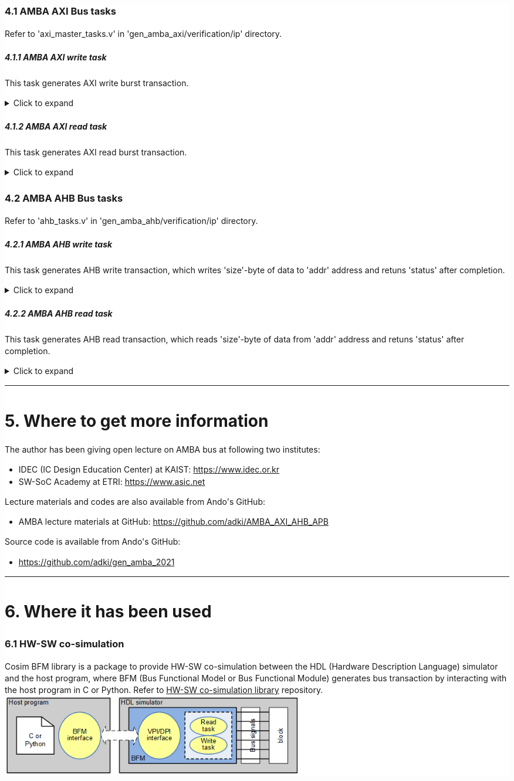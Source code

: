### 4.1 AMBA AXI Bus tasks<a name="bus_tasks_axi"></a>
Refer to 'axi_master_tasks.v' in 'gen_amba_axi/verification/ip' directory.

##### 4.1.1 AMBA AXI write task
This task generates AXI write burst transaction.

<details><summary>Click to expand</summary></details>

##### 4.1.2 AMBA AXI read task
This task generates AXI read burst transaction.

<details><summary>Click to expand</summary></details>

### 4.2 AMBA AHB Bus tasks<a name="bus_tasks_ahb"></a>
Refer to 'ahb_tasks.v' in 'gen_amba_ahb/verification/ip' directory.

##### 4.2.1 AMBA AHB write task
This task generates AHB write transaction, which writes 'size'-byte of data
to 'addr' address and retuns 'status' after completion.

<details><summary>Click to expand</summary></details>

##### 4.2.2 AMBA AHB read task
This task generates AHB read transaction, which reads 'size'-byte of data
from 'addr' address and retuns 'status' after completion.

<details><summary>Click to expand</summary></details>

---
# 5. Where to get more information<a name="where_to_get"></a>
The author has been giving open lecture on AMBA bus at following two institutes:
* IDEC (IC Design Education Center) at KAIST: https://www.idec.or.kr
* SW-SoC Academy at ETRI: https://www.asic.net

Lecture materials and codes are also available from Ando's GitHub:
* AMBA lecture materials at GitHub: https://github.com/adki/AMBA_AXI_AHB_APB

Source code is available from Ando's GitHub:
* https://github.com/adki/gen_amba_2021

---

# 6. Where it has been used<a name="where_has_been_used"></a>

### 6.1 HW-SW co-simulation
Cosim BFM library is a package to provide HW-SW co-simulation between the HDL (Hardware Description Language) simulator and the host program, where BFM (Bus Functional Model or Bus Functional Module) generates bus transaction by interacting with the host program in C or Python.
Refer to <a href="https://github.com/adki/cosim_bfm_library">HW-SW co-simulation library</a> repository.
<img src="doc/images/cosimulation_bfm.png" width="500"/>
